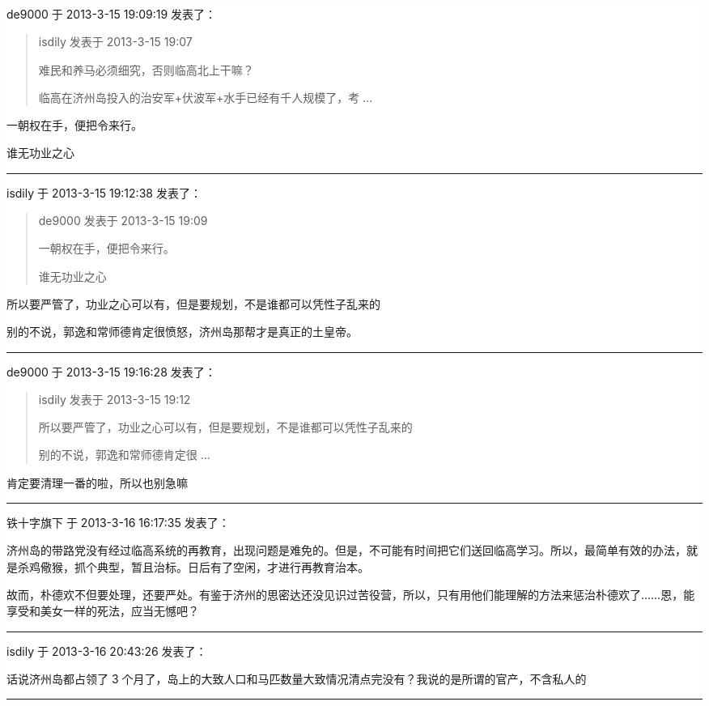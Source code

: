 
de9000 于 2013-3-15 19:09:19 发表了：

> isdily 发表于 2013-3-15 19:07
>
> 难民和养马必须细究，否则临高北上干嘛？
>
> 临高在济州岛投入的治安军+伏波军+水手已经有千人规模了，考 ...

一朝权在手，便把令来行。

谁无功业之心

---

isdily 于 2013-3-15 19:12:38 发表了：

> de9000 发表于 2013-3-15 19:09
>
> 一朝权在手，便把令来行。
>
> 谁无功业之心

所以要严管了，功业之心可以有，但是要规划，不是谁都可以凭性子乱来的

别的不说，郭逸和常师德肯定很愤怒，济州岛那帮才是真正的土皇帝。

---

de9000 于 2013-3-15 19:16:28 发表了：

> isdily 发表于 2013-3-15 19:12
>
> 所以要严管了，功业之心可以有，但是要规划，不是谁都可以凭性子乱来的
>
> 别的不说，郭逸和常师德肯定很 ...

肯定要清理一番的啦，所以也别急嘛

---

铁十字旗下 于 2013-3-16 16:17:35 发表了：

济州岛的带路党没有经过临高系统的再教育，出现问题是难免的。但是，不可能有时间把它们送回临高学习。所以，最简单有效的办法，就是杀鸡儆猴，抓个典型，暂且治标。日后有了空闲，才进行再教育治本。

故而，朴德欢不但要处理，还要严处。有鉴于济州的思密达还没见识过苦役营，所以，只有用他们能理解的方法来惩治朴德欢了……恩，能享受和美女一样的死法，应当无憾吧？

---

isdily 于 2013-3-16 20:43:26 发表了：

话说济州岛都占领了 3 个月了，岛上的大致人口和马匹数量大致情况清点完没有？我说的是所谓的官产，不含私人的

---
